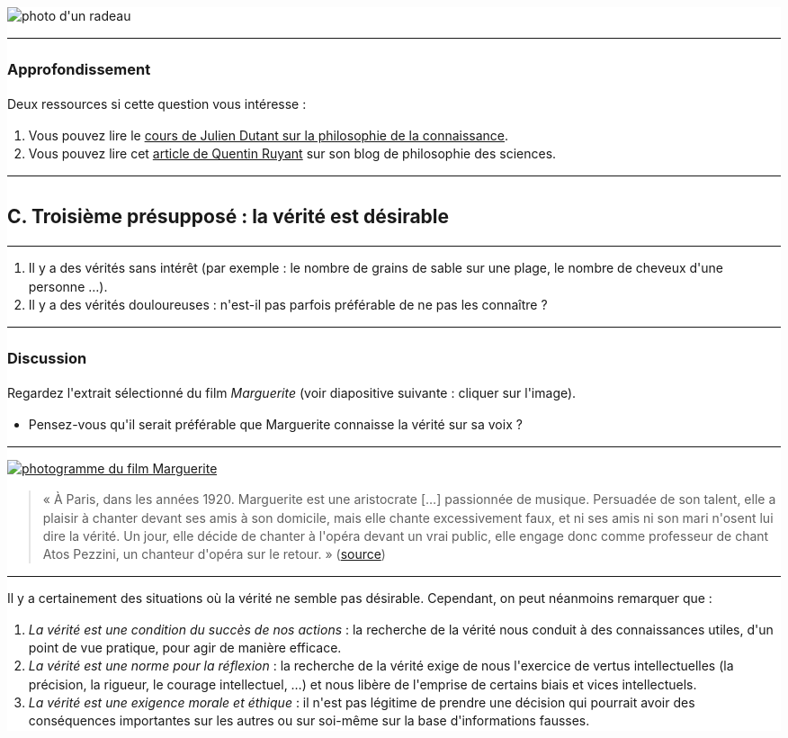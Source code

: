![photo d'un radeau](https://i.ibb.co/NYxcX9q/radeau.jpg)

---


### Approfondissement

Deux ressources si cette question vous intéresse : 
1. Vous pouvez lire le [cours de Julien Dutant sur la philosophie de la connaissance](http://julien.dutant.free.fr/courses/2002/ph316_2002/).
2. Vous pouvez lire cet [article de Quentin Ruyant](https://philosophiedessciences.blogspot.com/2014/09/la-connaissance.html) sur son blog de philosophie des sciences.

---

## C. Troisième présupposé : la vérité est désirable

---


1. Il y a des vérités sans intérêt (par exemple : le nombre de grains de sable sur une plage, le nombre de cheveux d'une personne …).
2. Il y a des vérités douloureuses : n'est-il pas parfois préférable de ne pas les connaître ?

---


### Discussion

Regardez l'extrait sélectionné du film _Marguerite_ (voir diapositive suivante : cliquer sur l'image).

- Pensez-vous qu'il serait préférable que Marguerite connaisse la vérité sur sa voix ?


---


[![photogramme du film _Marguerite_](https://i.ibb.co/Z8L5bcj/affiche-film-marguerite-r.jpg)](https://drive.google.com/open?id=1Z_XvQbUb_GnwdImaqk9v9ZazzU6VKKqX)

>« À Paris, dans les années 1920. Marguerite est une aristocrate […] passionnée de musique. Persuadée de son talent, elle a plaisir à chanter devant ses amis à son domicile, mais elle chante excessivement faux, et ni ses amis ni son mari n'osent lui dire la vérité. Un jour, elle décide de chanter à l'opéra devant un vrai public, elle engage donc comme professeur de chant Atos Pezzini, un chanteur d'opéra sur le retour. » ([source](https://fr.wikipedia.org/wiki/Marguerite_(film,_2015)))

---

Il y a certainement des situations où la vérité ne semble pas désirable. Cependant, on peut néanmoins remarquer que :

1. _La vérité est une condition du succès de nos actions_ : la recherche de la vérité nous conduit à des connaissances utiles, d'un point de vue pratique, pour agir de manière efficace.
2. _La vérité est une norme pour la réflexion_ : la recherche de la vérité exige de nous l'exercice de vertus intellectuelles (la précision, la rigueur, le courage intellectuel, …) et nous libère de l'emprise de certains biais et vices intellectuels.
3. _La vérité est une exigence morale et éthique_ : il n'est pas légitime de prendre une décision qui pourrait avoir des conséquences importantes sur les autres ou sur soi-même sur la base d'informations fausses.
 